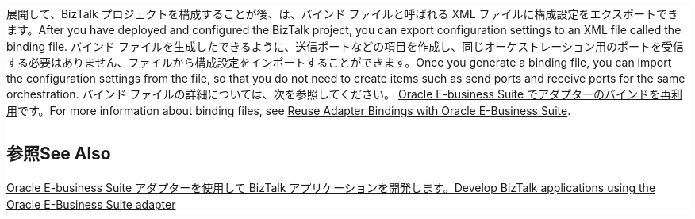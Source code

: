  <span data-ttu-id="69647-341">展開して、BizTalk プロジェクトを構成することが後、は、バインド ファイルと呼ばれる XML ファイルに構成設定をエクスポートできます。</span><span class="sxs-lookup"><span data-stu-id="69647-341">After you have deployed and configured the BizTalk project, you can export configuration settings to an XML file called the binding file.</span></span> <span data-ttu-id="69647-342">バインド ファイルを生成したできるように、送信ポートなどの項目を作成し、同じオーケストレーション用のポートを受信する必要はありません、ファイルから構成設定をインポートすることができます。</span><span class="sxs-lookup"><span data-stu-id="69647-342">Once you generate a binding file, you can import the configuration settings from the file, so that you do not need to create items such as send ports and receive ports for the same orchestration.</span></span> <span data-ttu-id="69647-343">バインド ファイルの詳細については、次を参照してください。 [Oracle E-business Suite でアダプターのバインドを再利用](../../adapters-and-accelerators/adapter-oracle-ebs/reuse-adapter-bindings-with-oracle-e-business-suite.md)です。</span><span class="sxs-lookup"><span data-stu-id="69647-343">For more information about binding files, see [Reuse Adapter Bindings with Oracle E-Business Suite](../../adapters-and-accelerators/adapter-oracle-ebs/reuse-adapter-bindings-with-oracle-e-business-suite.md).</span></span>  
  
## <a name="see-also"></a><span data-ttu-id="69647-344">参照</span><span class="sxs-lookup"><span data-stu-id="69647-344">See Also</span></span>  
[<span data-ttu-id="69647-345">Oracle E-business Suite アダプターを使用して BizTalk アプリケーションを開発します。</span><span class="sxs-lookup"><span data-stu-id="69647-345">Develop BizTalk applications using the Oracle E-Business Suite adapter</span></span>](../../adapters-and-accelerators/adapter-oracle-ebs/develop-biztalk-applications-using-the-oracle-e-business-suite-adapter.md)